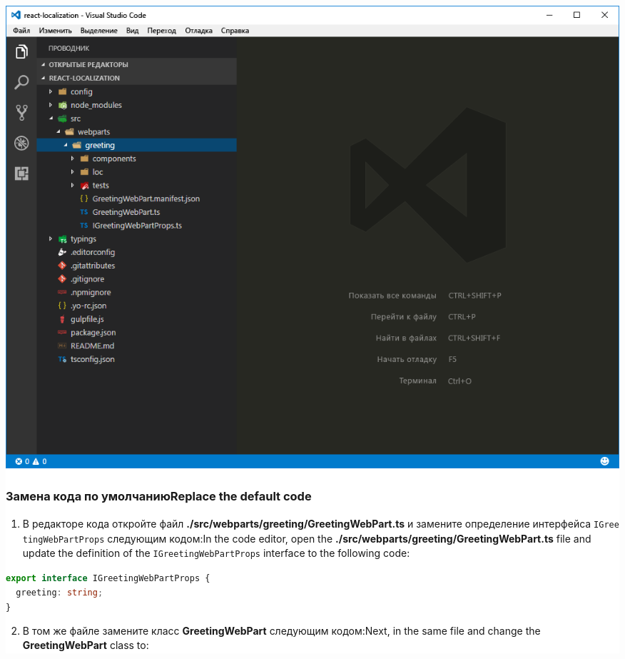   ![Проект SharePoint Framework, открытый в Visual Studio Code](../../../images/localization-visual-studio-code.png)

### <a name="replace-the-default-code"></a><span data-ttu-id="3ec4e-126">Замена кода по умолчанию</span><span class="sxs-lookup"><span data-stu-id="3ec4e-126">Replace the default code</span></span>

1. <span data-ttu-id="3ec4e-127">В редакторе кода откройте файл **./src/webparts/greeting/GreetingWebPart.ts** и замените определение интерфейса `IGreetingWebPartProps` следующим кодом:</span><span class="sxs-lookup"><span data-stu-id="3ec4e-127">In the code editor, open the **./src/webparts/greeting/GreetingWebPart.ts** file and update the definition of the `IGreetingWebPartProps` interface to the following code:</span></span>

  ```typescript
  export interface IGreetingWebPartProps {
    greeting: string;
  }
  ```

2. <span data-ttu-id="3ec4e-128">В том же файле замените класс **GreetingWebPart** следующим кодом:</span><span class="sxs-lookup"><span data-stu-id="3ec4e-128">Next, in the same file and change the **GreetingWebPart** class to:</span></span>
